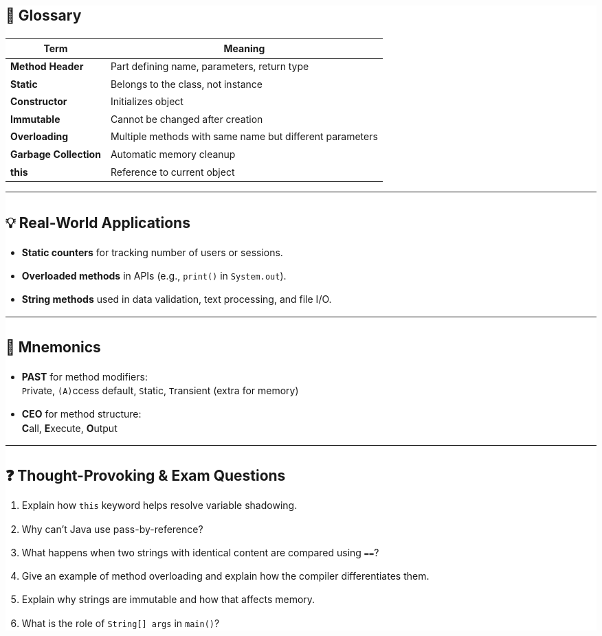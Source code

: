 
## 🧩 Glossary

|Term|Meaning|
|---|---|
|**Method Header**|Part defining name, parameters, return type|
|**Static**|Belongs to the class, not instance|
|**Constructor**|Initializes object|
|**Immutable**|Cannot be changed after creation|
|**Overloading**|Multiple methods with same name but different parameters|
|**Garbage Collection**|Automatic memory cleanup|
|**this**|Reference to current object|

---

## 💡 Real-World Applications

- **Static counters** for tracking number of users or sessions.
    
- **Overloaded methods** in APIs (e.g., `print()` in `System.out`).
    
- **String methods** used in data validation, text processing, and file I/O.
    

---

## 🧠 Mnemonics

- **PAST** for method modifiers:  
    `P`rivate, `(A)`ccess default, `S`tatic, `T`ransient (extra for memory)
    
- **CEO** for method structure:  
    **C**all, **E**xecute, **O**utput
    

---

## ❓ Thought-Provoking & Exam Questions

1. Explain how `this` keyword helps resolve variable shadowing.
    
2. Why can’t Java use pass-by-reference?
    
3. What happens when two strings with identical content are compared using ` == `?
    
4. Give an example of method overloading and explain how the compiler differentiates them.
    
5. Explain why strings are immutable and how that affects memory.
    
6. What is the role of `String[] args` in `main()`?
    